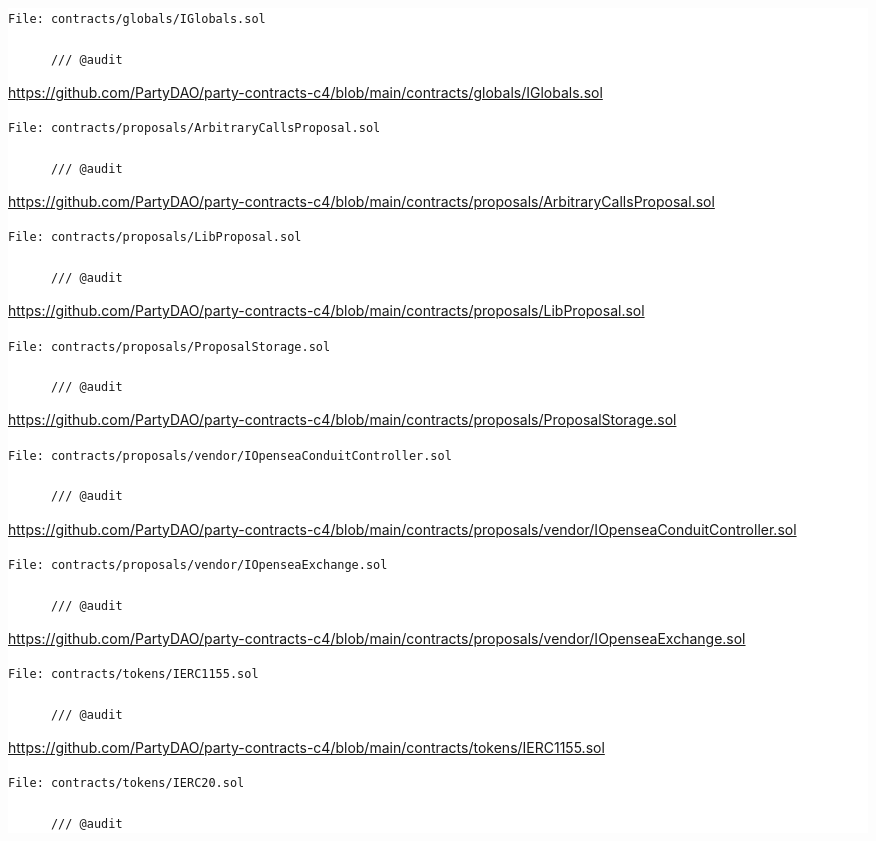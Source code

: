 ```solidity
File: contracts/globals/IGlobals.sol

      /// @audit
```

https://github.com/PartyDAO/party-contracts-c4/blob/main/contracts/globals/IGlobals.sol

```solidity
File: contracts/proposals/ArbitraryCallsProposal.sol

      /// @audit
```

https://github.com/PartyDAO/party-contracts-c4/blob/main/contracts/proposals/ArbitraryCallsProposal.sol

```solidity
File: contracts/proposals/LibProposal.sol

      /// @audit
```

https://github.com/PartyDAO/party-contracts-c4/blob/main/contracts/proposals/LibProposal.sol

```solidity
File: contracts/proposals/ProposalStorage.sol

      /// @audit
```

https://github.com/PartyDAO/party-contracts-c4/blob/main/contracts/proposals/ProposalStorage.sol

```solidity
File: contracts/proposals/vendor/IOpenseaConduitController.sol

      /// @audit
```

https://github.com/PartyDAO/party-contracts-c4/blob/main/contracts/proposals/vendor/IOpenseaConduitController.sol

```solidity
File: contracts/proposals/vendor/IOpenseaExchange.sol

      /// @audit
```

https://github.com/PartyDAO/party-contracts-c4/blob/main/contracts/proposals/vendor/IOpenseaExchange.sol

```solidity
File: contracts/tokens/IERC1155.sol

      /// @audit
```

https://github.com/PartyDAO/party-contracts-c4/blob/main/contracts/tokens/IERC1155.sol

```solidity
File: contracts/tokens/IERC20.sol

      /// @audit
```
